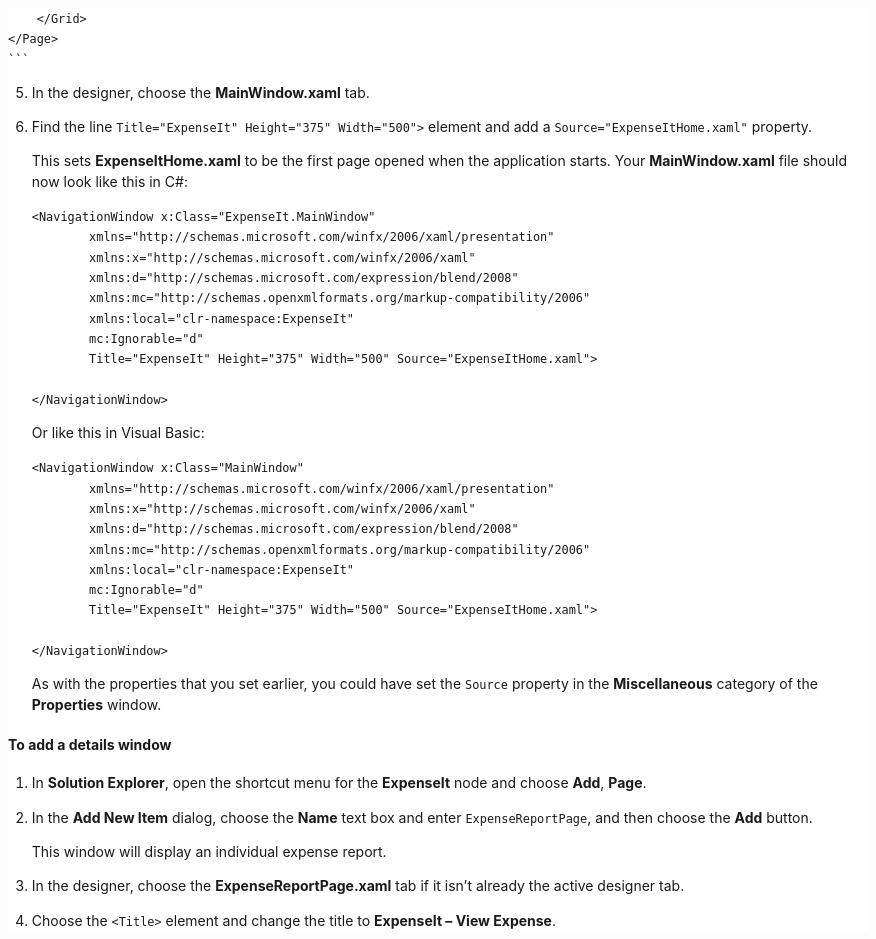         </Grid>  
    </Page>  
    ```  
  
5.  In the designer, choose the **MainWindow.xaml** tab.  
  
6.  Find the line `Title="ExpenseIt" Height="375" Width="500">` element and add a `Source="ExpenseItHome.xaml"` property.  
  
     This sets **ExpenseItHome.xaml** to be the first page opened when the application starts. Your **MainWindow.xaml** file should now look like this in C#:  
  
    ```xaml  
    <NavigationWindow x:Class="ExpenseIt.MainWindow"  
            xmlns="http://schemas.microsoft.com/winfx/2006/xaml/presentation"  
            xmlns:x="http://schemas.microsoft.com/winfx/2006/xaml"  
            xmlns:d="http://schemas.microsoft.com/expression/blend/2008"  
            xmlns:mc="http://schemas.openxmlformats.org/markup-compatibility/2006"  
            xmlns:local="clr-namespace:ExpenseIt"  
            mc:Ignorable="d"  
            Title="ExpenseIt" Height="375" Width="500" Source="ExpenseItHome.xaml">  
  
    </NavigationWindow>  
    ```  
  
     Or like this in Visual Basic:  
  
    ```xaml  
    <NavigationWindow x:Class="MainWindow"  
            xmlns="http://schemas.microsoft.com/winfx/2006/xaml/presentation"  
            xmlns:x="http://schemas.microsoft.com/winfx/2006/xaml"  
            xmlns:d="http://schemas.microsoft.com/expression/blend/2008"  
            xmlns:mc="http://schemas.openxmlformats.org/markup-compatibility/2006"  
            xmlns:local="clr-namespace:ExpenseIt"  
            mc:Ignorable="d"  
            Title="ExpenseIt" Height="375" Width="500" Source="ExpenseItHome.xaml">  
  
    </NavigationWindow>  
    ```  
  
     As with the properties that you set earlier, you could have set the `Source` property in the **Miscellaneous** category of the **Properties** window.  
  
#### To add a details window  
  
1.  In **Solution Explorer**, open the shortcut menu for the **ExpenseIt** node and choose **Add**, **Page**.  
  
2.  In the **Add New Item** dialog, choose the **Name** text box and enter `ExpenseReportPage`, and then choose the **Add** button.  
  
     This window will display an individual expense report.  
  
3.  In the designer, choose the **ExpenseReportPage.xaml** tab if it isn’t already the active designer tab.  
  
4.  Choose the `<Title>` element and change the title to **ExpenseIt – View Expense**.  
  
